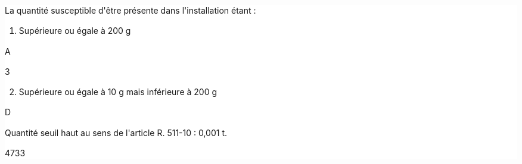 La quantité susceptible d'être présente dans l'installation étant :

</td>
        <td align="center">
        </td><td align="center">
        </td><td>
        </td><td>
      </td></tr>
      <tr>
        <td align="left" valign="top">

1. Supérieure ou égale à 200 g 

</td>
        <td valign="top" align="left">

A 

</td>
        <td valign="top" align="left">

3

</td>
        <td align="left" valign="top">
        </td><td valign="top" align="left">
      </td></tr>
      <tr>
        <td>

2. Supérieure ou égale à 10 g mais inférieure à 200 g 

</td>
        <td align="center">

D 

</td>
        <td align="center">
        </td><td>
        </td><td>
      </td></tr>
      <tr>
        <td>

Quantité seuil haut au sens de l'article R. 511-10 : 0,001 t. 

</td>
        <td align="center">
        </td><td align="center">
        </td><td>
        </td><td>
      </td></tr>
      <tr valign="top">
        <td rowspan="5" align="center">

4733
